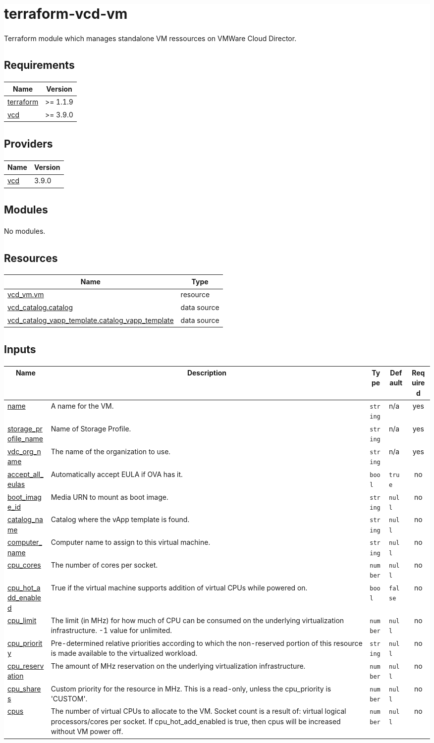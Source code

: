 # terraform-vcd-vm

Terraform module which manages standalone VM ressources on VMWare Cloud Director.


## Requirements

| Name | Version |
|------|---------|
| <a name="requirement_terraform"></a> [terraform](#requirement\_terraform) | >= 1.1.9 |
| <a name="requirement_vcd"></a> [vcd](#requirement\_vcd) | >= 3.9.0 |

## Providers

| Name | Version |
|------|---------|
| <a name="provider_vcd"></a> [vcd](#provider\_vcd) | 3.9.0 |

## Modules

No modules.

## Resources

| Name | Type |
|------|------|
| [vcd_vm.vm](https://registry.terraform.io/providers/vmware/vcd/latest/docs/resources/vm) | resource |
| [vcd_catalog.catalog](https://registry.terraform.io/providers/vmware/vcd/latest/docs/data-sources/catalog) | data source |
| [vcd_catalog_vapp_template.catalog_vapp_template](https://registry.terraform.io/providers/vmware/vcd/latest/docs/data-sources/catalog_vapp_template) | data source |

## Inputs

| Name | Description | Type | Default | Required |
|------|-------------|------|---------|:--------:|
| <a name="input_name"></a> [name](#input\_name) | A name for the VM. | `string` | n/a | yes |
| <a name="input_storage_profile_name"></a> [storage\_profile\_name](#input\_storage\_profile\_name) | Name of Storage Profile. | `string` | n/a | yes |
| <a name="input_vdc_org_name"></a> [vdc\_org\_name](#input\_vdc\_org\_name) | The name of the organization to use. | `string` | n/a | yes |
| <a name="input_accept_all_eulas"></a> [accept\_all\_eulas](#input\_accept\_all\_eulas) | Automatically accept EULA if OVA has it. | `bool` | `true` | no |
| <a name="input_boot_image_id"></a> [boot\_image\_id](#input\_boot\_image\_id) | Media URN to mount as boot image. | `string` | `null` | no |
| <a name="input_catalog_name"></a> [catalog\_name](#input\_catalog\_name) | Catalog where the vApp template is found. | `string` | `null` | no |
| <a name="input_computer_name"></a> [computer\_name](#input\_computer\_name) | Computer name to assign to this virtual machine. | `string` | `null` | no |
| <a name="input_cpu_cores"></a> [cpu\_cores](#input\_cpu\_cores) | The number of cores per socket. | `number` | `null` | no |
| <a name="input_cpu_hot_add_enabled"></a> [cpu\_hot\_add\_enabled](#input\_cpu\_hot\_add\_enabled) | True if the virtual machine supports addition of virtual CPUs while powered on. | `bool` | `false` | no |
| <a name="input_cpu_limit"></a> [cpu\_limit](#input\_cpu\_limit) | The limit (in MHz) for how much of CPU can be consumed on the underlying virtualization infrastructure. -1 value for unlimited. | `number` | `null` | no |
| <a name="input_cpu_priority"></a> [cpu\_priority](#input\_cpu\_priority) | Pre-determined relative priorities according to which the non-reserved portion of this resource is made available to the virtualized workload. | `string` | `null` | no |
| <a name="input_cpu_reservation"></a> [cpu\_reservation](#input\_cpu\_reservation) | The amount of MHz reservation on the underlying virtualization infrastructure. | `number` | `null` | no |
| <a name="input_cpu_shares"></a> [cpu\_shares](#input\_cpu\_shares) | Custom priority for the resource in MHz. This is a read-only, unless the cpu\_priority is 'CUSTOM'. | `number` | `null` | no |
| <a name="input_cpus"></a> [cpus](#input\_cpus) | The number of virtual CPUs to allocate to the VM. Socket count is a result of: virtual logical processors/cores per socket. If cpu\_hot\_add\_enabled is true, then cpus will be increased without VM power off. | `number` | `null` | no |